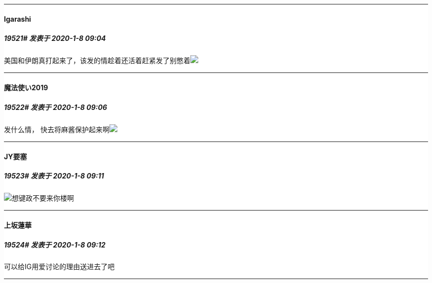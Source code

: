



-----

####  Igarashi  
##### 19521#       发表于 2020-1-8 09:04




美国和伊朗真打起来了，该发的情趁着还活着赶紧发了别憋着<img src="https://static.saraba1st.com/image/smiley/face2017/067.png" referrerpolicy="no-referrer">







-----

####  魔法使い2019  
##### 19522#       发表于 2020-1-8 09:06




发什么情， 快去将麻酱保护起来啊<img src="https://static.saraba1st.com/image/smiley/face2017/067.png" referrerpolicy="no-referrer">







-----

####  JY要塞  
##### 19523#       发表于 2020-1-8 09:11



<img src="https://static.saraba1st.com/image/smiley/face2017/067.png" referrerpolicy="no-referrer">想键政不要来你楼啊







-----

####  上坂蓮華  
##### 19524#       发表于 2020-1-8 09:12




可以给IG用爱讨论的理由送进去了吧







-----
